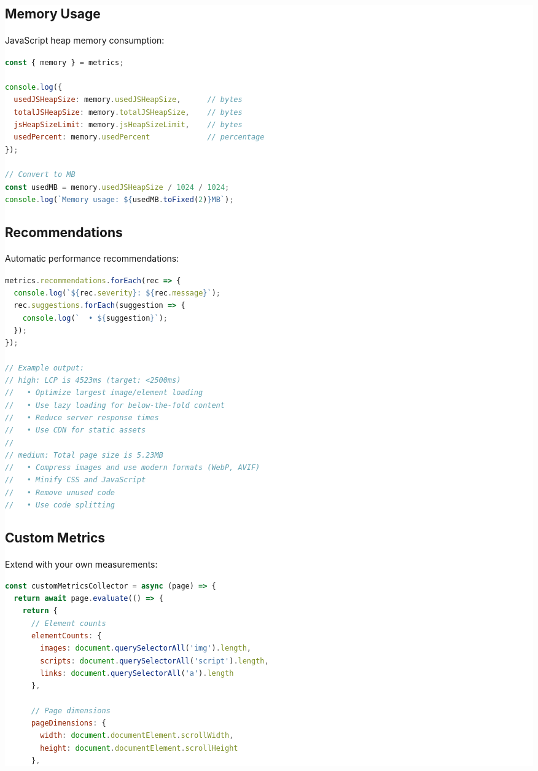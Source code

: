 ## Memory Usage

JavaScript heap memory consumption:

```javascript
const { memory } = metrics;

console.log({
  usedJSHeapSize: memory.usedJSHeapSize,      // bytes
  totalJSHeapSize: memory.totalJSHeapSize,    // bytes
  jsHeapSizeLimit: memory.jsHeapSizeLimit,    // bytes
  usedPercent: memory.usedPercent             // percentage
});

// Convert to MB
const usedMB = memory.usedJSHeapSize / 1024 / 1024;
console.log(`Memory usage: ${usedMB.toFixed(2)}MB`);
```

## Recommendations

Automatic performance recommendations:

```javascript
metrics.recommendations.forEach(rec => {
  console.log(`${rec.severity}: ${rec.message}`);
  rec.suggestions.forEach(suggestion => {
    console.log(`  • ${suggestion}`);
  });
});

// Example output:
// high: LCP is 4523ms (target: <2500ms)
//   • Optimize largest image/element loading
//   • Use lazy loading for below-the-fold content
//   • Reduce server response times
//   • Use CDN for static assets
//
// medium: Total page size is 5.23MB
//   • Compress images and use modern formats (WebP, AVIF)
//   • Minify CSS and JavaScript
//   • Remove unused code
//   • Use code splitting
```

## Custom Metrics

Extend with your own measurements:

```javascript
const customMetricsCollector = async (page) => {
  return await page.evaluate(() => {
    return {
      // Element counts
      elementCounts: {
        images: document.querySelectorAll('img').length,
        scripts: document.querySelectorAll('script').length,
        links: document.querySelectorAll('a').length
      },

      // Page dimensions
      pageDimensions: {
        width: document.documentElement.scrollWidth,
        height: document.documentElement.scrollHeight
      },
```